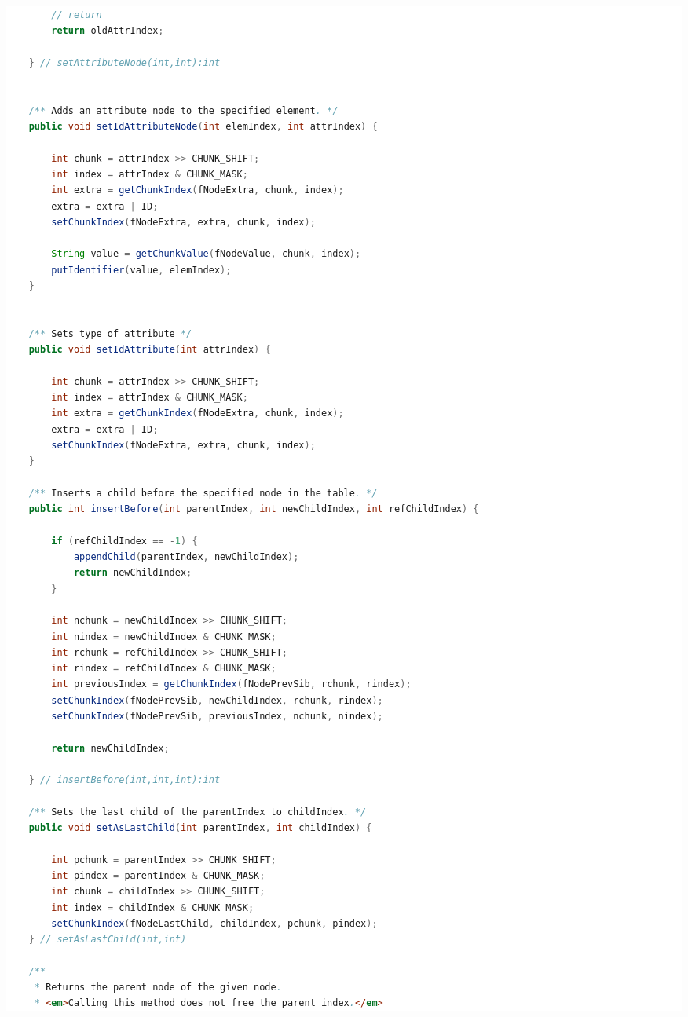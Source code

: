 ```java
        // return
        return oldAttrIndex;

    } // setAttributeNode(int,int):int


    /** Adds an attribute node to the specified element. */
    public void setIdAttributeNode(int elemIndex, int attrIndex) {

        int chunk = attrIndex >> CHUNK_SHIFT;
        int index = attrIndex & CHUNK_MASK;
        int extra = getChunkIndex(fNodeExtra, chunk, index);
        extra = extra | ID;
        setChunkIndex(fNodeExtra, extra, chunk, index);

        String value = getChunkValue(fNodeValue, chunk, index);
        putIdentifier(value, elemIndex);
    }


    /** Sets type of attribute */
    public void setIdAttribute(int attrIndex) {

        int chunk = attrIndex >> CHUNK_SHIFT;
        int index = attrIndex & CHUNK_MASK;
        int extra = getChunkIndex(fNodeExtra, chunk, index);
        extra = extra | ID;
        setChunkIndex(fNodeExtra, extra, chunk, index);
    }

    /** Inserts a child before the specified node in the table. */
    public int insertBefore(int parentIndex, int newChildIndex, int refChildIndex) {

        if (refChildIndex == -1) {
            appendChild(parentIndex, newChildIndex);
            return newChildIndex;
        }

        int nchunk = newChildIndex >> CHUNK_SHIFT;
        int nindex = newChildIndex & CHUNK_MASK;
        int rchunk = refChildIndex >> CHUNK_SHIFT;
        int rindex = refChildIndex & CHUNK_MASK;
        int previousIndex = getChunkIndex(fNodePrevSib, rchunk, rindex);
        setChunkIndex(fNodePrevSib, newChildIndex, rchunk, rindex);
        setChunkIndex(fNodePrevSib, previousIndex, nchunk, nindex);

        return newChildIndex;

    } // insertBefore(int,int,int):int

    /** Sets the last child of the parentIndex to childIndex. */
    public void setAsLastChild(int parentIndex, int childIndex) {

        int pchunk = parentIndex >> CHUNK_SHIFT;
        int pindex = parentIndex & CHUNK_MASK;
        int chunk = childIndex >> CHUNK_SHIFT;
        int index = childIndex & CHUNK_MASK;
        setChunkIndex(fNodeLastChild, childIndex, pchunk, pindex);
    } // setAsLastChild(int,int)

    /**
     * Returns the parent node of the given node.
     * <em>Calling this method does not free the parent index.</em>
```